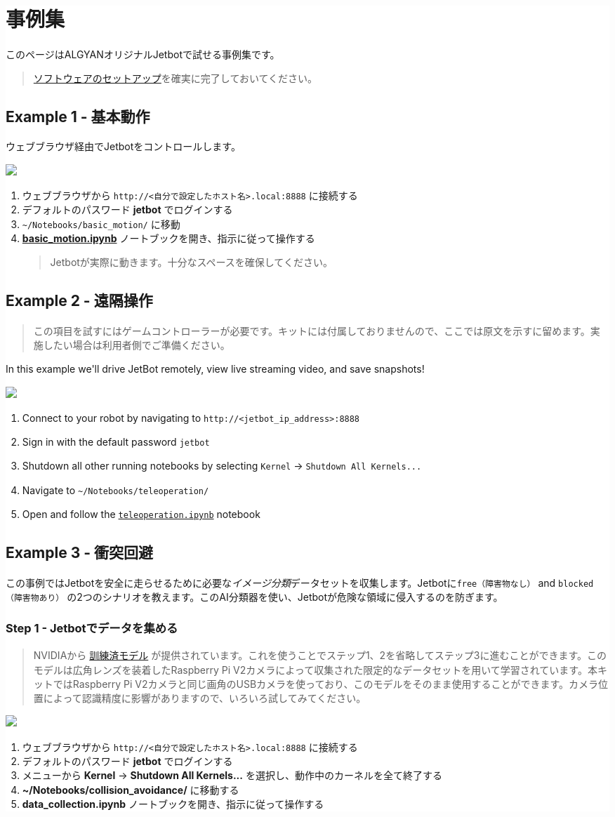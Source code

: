 # 事例集

このページはALGYANオリジナルJetbotで試せる事例集です。

> [ソフトウェアのセットアップ](software-setup)を確実に完了しておいてください。

## Example 1 - 基本動作

ウェブブラウザ経由でJetbotをコントロールします。

<a href="images/JL01_Basic-Motion.png"><img src="images/JL01_Basic-Motion.png" height="320"></a>

1. ウェブブラウザから ``http://<自分で設定したホスト名>.local:8888`` に接続する
2. デフォルトのパスワード **jetbot** でログインする
3. ``~/Notebooks/basic_motion/`` に移動
4. [**basic_motion.ipynb**](../../jetbot/blob/master/notebooks/basic_motion/basic_motion.ipynb) ノートブックを開き、指示に従って操作する
    > Jetbotが実際に動きます。十分なスペースを確保してください。

## Example 2 - 遠隔操作

> この項目を試すにはゲームコントローラーが必要です。キットには付属しておりませんので、ここでは原文を示すに留めます。実施したい場合は利用者側でご準備ください。

In this example we'll drive JetBot remotely, view live streaming video, and save snapshots!

<a href="images/JL02_Teleoperation.png"><img src="images/JL02_Teleoperation.png" height="320"></a>

1. Connect to your robot by navigating to ``http://<jetbot_ip_address>:8888``

2. Sign in with the default password ``jetbot``
3. Shutdown all other running notebooks by selecting ``Kernel`` -> ``Shutdown All Kernels...``
4. Navigate to ``~/Notebooks/teleoperation/``
5. Open and follow the [``teleoperation.ipynb``](../../jetbot/blob/master/notebooks/teleoperation/teleoperation.ipynb) notebook

## Example 3 - 衝突回避

この事例ではJetbotを安全に走らせるために必要な*イメージ分類*データセットを収集します。Jetbotに``free（障害物なし）`` and ``blocked（障害物あり）`` の2つのシナリオを教えます。このAI分類器を使い、Jetbotが危険な領域に侵入するのを防ぎます。

### Step 1 - Jetbotでデータを集める

> NVIDIAから [訓練済モデル](https://drive.google.com/open?id=1UsRax8bR3R-e-0-80KfH2zAt-IyRPtnW) が提供されています。これを使うことでステップ1、2を省略してステップ3に進むことができます。このモデルは広角レンズを装着したRaspberry Pi V2カメラによって収集された限定的なデータセットを用いて学習されています。本キットではRaspberry Pi V2カメラと同じ画角のUSBカメラを使っており、このモデルをそのまま使用することができます。カメラ位置によって認識精度に影響がありますので、いろいろ試してみてください。

<a href="images/JL03a_Data-Collection.png"><img src="images/JL03a_Data-Collection.png" height="320"></a>

1. ウェブブラウザから ``http://<自分で設定したホスト名>.local:8888`` に接続する
2. デフォルトのパスワード **jetbot** でログインする
3. メニューから **Kernel** -> **Shutdown All Kernels...** を選択し、動作中のカーネルを全て終了する
4. **~/Notebooks/collision_avoidance/** に移動する
5. **data_collection.ipynb** ノートブックを開き、指示に従って操作する
